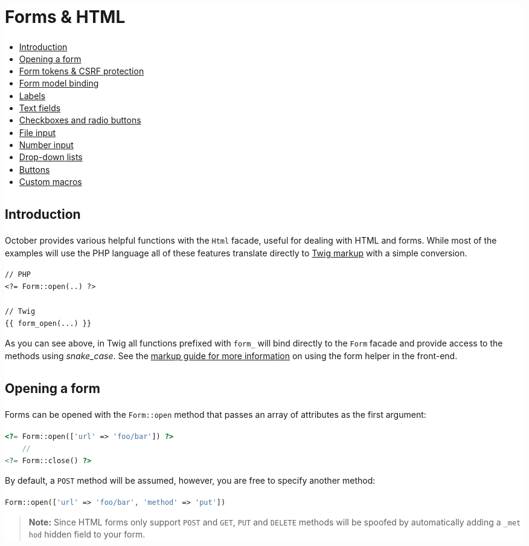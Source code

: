 # Forms & HTML

- [Introduction](#introduction)
- [Opening a form](#opening-a-form)
- [Form tokens & CSRF protection](#form-tokens)
- [Form model binding](#form-model-binding)
- [Labels](#labels)
- [Text fields](#text)
- [Checkboxes and radio buttons](#checkboxes-and-radio-buttons)
- [File input](#file-input)
- [Number input](#number)
- [Drop-down lists](#drop-down-lists)
- [Buttons](#buttons)
- [Custom macros](#custom-macros)

<a name="introduction"></a>
## Introduction

October provides various helpful functions with the `Html` facade, useful for dealing with HTML and forms. While most of the examples will use the PHP language all of these features translate directly to [Twig markup](../markup) with a simple conversion.

```
// PHP
<?= Form::open(..) ?>

// Twig
{{ form_open(...) }}
```

As you can see above, in Twig all functions prefixed with `form_` will bind directly to the `Form` facade and provide access to the methods using *snake_case*. See the [markup guide for more information](../markup/function-form) on using the form helper in the front-end.

<a name="opening-a-form"></a>
## Opening a form

Forms can be opened with the `Form::open` method that passes an array of attributes as the first argument:

```php
<?= Form::open(['url' => 'foo/bar']) ?>
    //
<?= Form::close() ?>
```

By default, a `POST` method will be assumed, however, you are free to specify another method:

```php
Form::open(['url' => 'foo/bar', 'method' => 'put'])
```

> **Note:** Since HTML forms only support `POST` and `GET`, `PUT` and `DELETE` methods will be spoofed by automatically adding a `_method` hidden field to your form.
